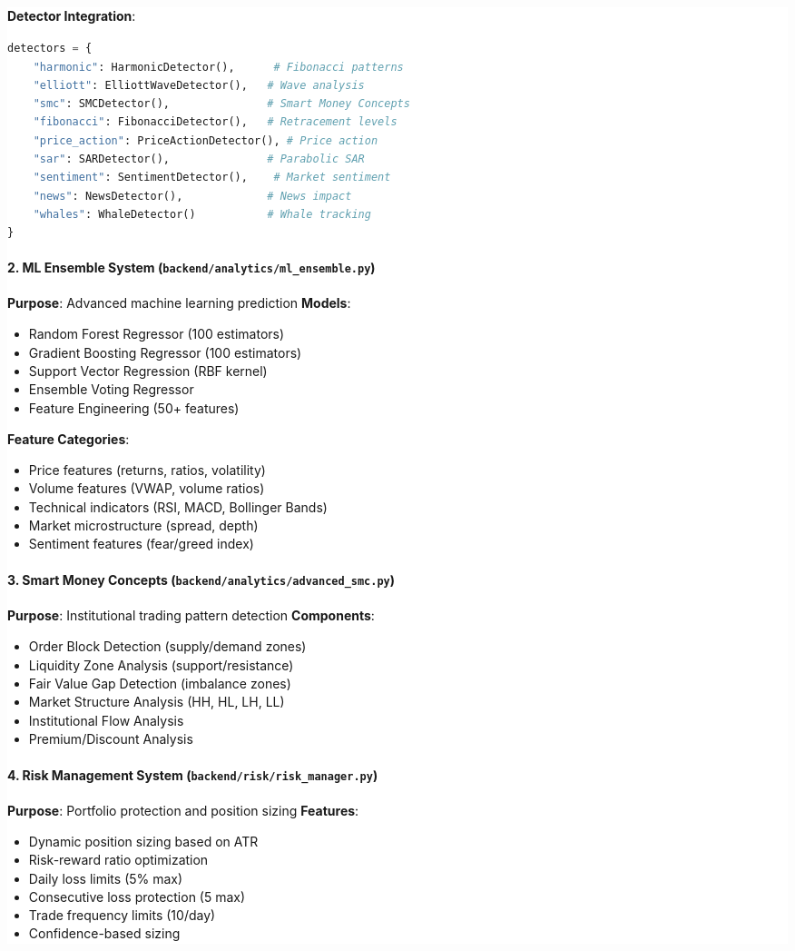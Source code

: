 **Detector Integration**:
```python
detectors = {
    "harmonic": HarmonicDetector(),      # Fibonacci patterns
    "elliott": ElliottWaveDetector(),   # Wave analysis
    "smc": SMCDetector(),               # Smart Money Concepts
    "fibonacci": FibonacciDetector(),   # Retracement levels
    "price_action": PriceActionDetector(), # Price action
    "sar": SARDetector(),               # Parabolic SAR
    "sentiment": SentimentDetector(),    # Market sentiment
    "news": NewsDetector(),             # News impact
    "whales": WhaleDetector()           # Whale tracking
}
```

#### 2. ML Ensemble System (`backend/analytics/ml_ensemble.py`)

**Purpose**: Advanced machine learning prediction
**Models**:
- Random Forest Regressor (100 estimators)
- Gradient Boosting Regressor (100 estimators)
- Support Vector Regression (RBF kernel)
- Ensemble Voting Regressor
- Feature Engineering (50+ features)

**Feature Categories**:
- Price features (returns, ratios, volatility)
- Volume features (VWAP, volume ratios)
- Technical indicators (RSI, MACD, Bollinger Bands)
- Market microstructure (spread, depth)
- Sentiment features (fear/greed index)

#### 3. Smart Money Concepts (`backend/analytics/advanced_smc.py`)

**Purpose**: Institutional trading pattern detection
**Components**:
- Order Block Detection (supply/demand zones)
- Liquidity Zone Analysis (support/resistance)
- Fair Value Gap Detection (imbalance zones)
- Market Structure Analysis (HH, HL, LH, LL)
- Institutional Flow Analysis
- Premium/Discount Analysis

#### 4. Risk Management System (`backend/risk/risk_manager.py`)

**Purpose**: Portfolio protection and position sizing
**Features**:
- Dynamic position sizing based on ATR
- Risk-reward ratio optimization
- Daily loss limits (5% max)
- Consecutive loss protection (5 max)
- Trade frequency limits (10/day)
- Confidence-based sizing
